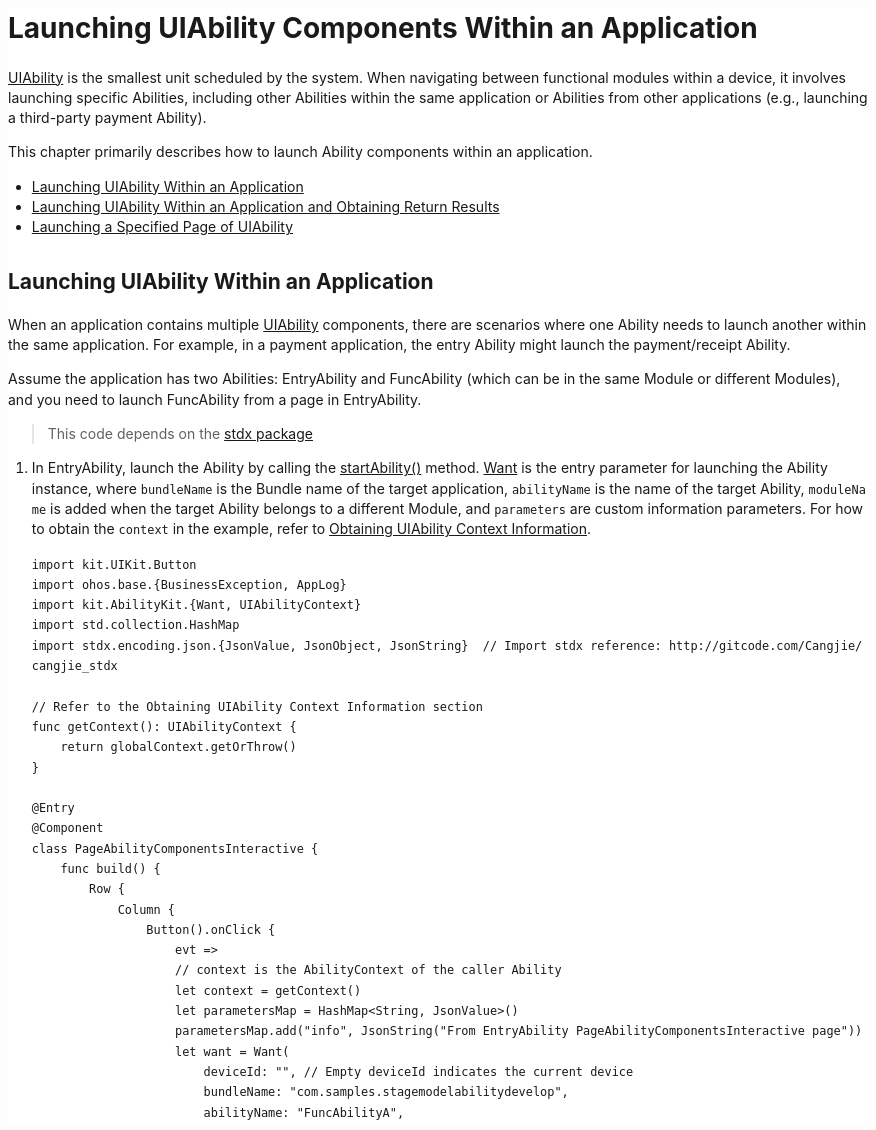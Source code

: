 # Launching UIAbility Components Within an Application

[UIAbility](../../../API_Reference/source_en/apis/AbilityKit/cj-apis-ability.md#class-uiability) is the smallest unit scheduled by the system. When navigating between functional modules within a device, it involves launching specific Abilities, including other Abilities within the same application or Abilities from other applications (e.g., launching a third-party payment Ability).

This chapter primarily describes how to launch Ability components within an application.

- [Launching UIAbility Within an Application](#launching-uiability-within-an-application)
- [Launching UIAbility Within an Application and Obtaining Return Results](#launching-uiability-within-an-application-and-obtaining-return-results)
- [Launching a Specified Page of UIAbility](#launching-a-specified-page-of-uiability)

## Launching UIAbility Within an Application

When an application contains multiple [UIAbility](../../../API_Reference/source_en/apis/AbilityKit/cj-apis-ability.md#class-uiability) components, there are scenarios where one Ability needs to launch another within the same application. For example, in a payment application, the entry Ability might launch the payment/receipt Ability.

Assume the application has two Abilities: EntryAbility and FuncAbility (which can be in the same Module or different Modules), and you need to launch FuncAbility from a page in EntryAbility.

> This code depends on the [stdx package](https://gitcode.com/Cangjie/cangjie_stdx)

1. In EntryAbility, launch the Ability by calling the [startAbility()](../../../API_Reference/source_en/apis/AbilityKit/cj-apis-ability.md#func-startabilitywant) method. [Want](../../../API_Reference/source_en/apis/AbilityKit/cj-apis-ability.md#class-want) is the entry parameter for launching the Ability instance, where `bundleName` is the Bundle name of the target application, `abilityName` is the name of the target Ability, `moduleName` is added when the target Ability belongs to a different Module, and `parameters` are custom information parameters. For how to obtain the `context` in the example, refer to [Obtaining UIAbility Context Information](cj-uiability-usage.md#obtaining-context-information-of-uiability).

    <!-- compile -->

    ```cangjie
    import kit.UIKit.Button
    import ohos.base.{BusinessException, AppLog}
    import kit.AbilityKit.{Want, UIAbilityContext}
    import std.collection.HashMap
    import stdx.encoding.json.{JsonValue, JsonObject, JsonString}  // Import stdx reference: http://gitcode.com/Cangjie/cangjie_stdx

    // Refer to the Obtaining UIAbility Context Information section
    func getContext(): UIAbilityContext {
        return globalContext.getOrThrow()
    }

    @Entry
    @Component
    class PageAbilityComponentsInteractive {
        func build() {
            Row {
                Column {
                    Button().onClick {
                        evt =>
                        // context is the AbilityContext of the caller Ability
                        let context = getContext()
                        let parametersMap = HashMap<String, JsonValue>()
                        parametersMap.add("info", JsonString("From EntryAbility PageAbilityComponentsInteractive page"))
                        let want = Want(
                            deviceId: "", // Empty deviceId indicates the current device
                            bundleName: "com.samples.stagemodelabilitydevelop",
                            abilityName: "FuncAbilityA",